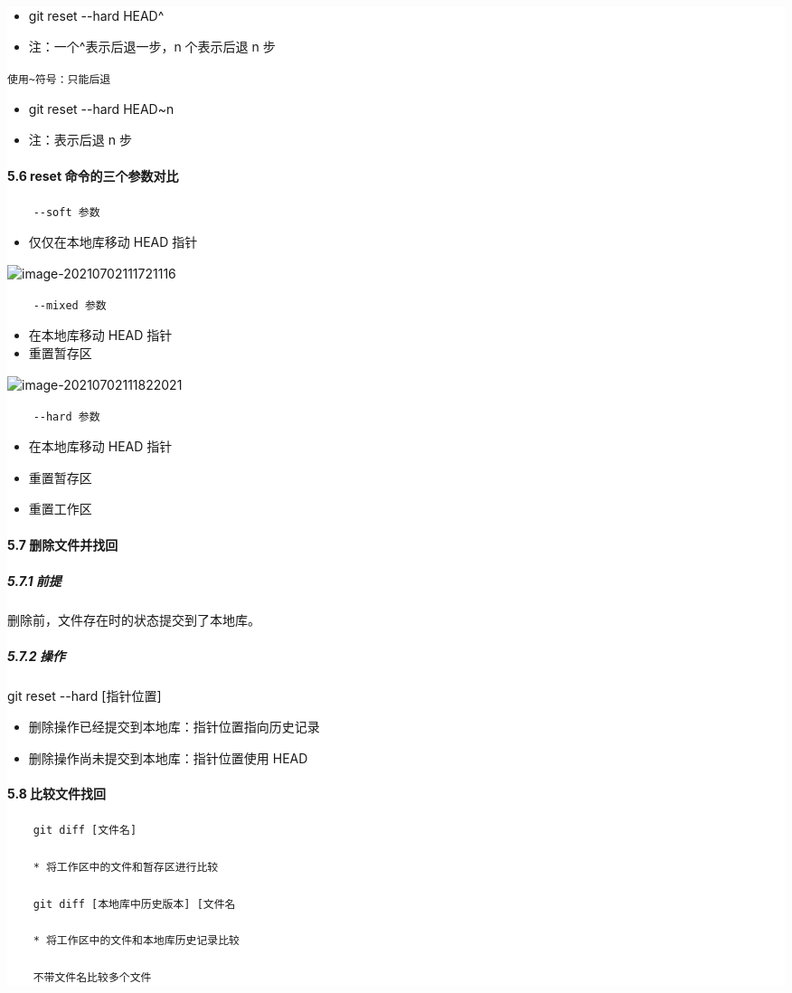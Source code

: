 * git reset --hard HEAD^

* 注：一个^表示后退一步，n 个表示后退 n 步

```text
使用~符号：只能后退
```

* git reset --hard HEAD~n

* 注：表示后退 n 步

#### 5.6 reset 命令的三个参数对比

```text
	--soft 参数
```

* 仅仅在本地库移动 HEAD 指针

![image-20210702111721116](C:\Users\admin\AppData\Roaming\Typora\typora-user-images\image-20210702111721116.png)

```text
	--mixed 参数
```

* 在本地库移动 HEAD 指针
* 重置暂存区

![image-20210702111822021](C:\Users\admin\AppData\Roaming\Typora\typora-user-images\image-20210702111822021.png)

```text
	--hard 参数
```

* 在本地库移动 HEAD 指针

* 重置暂存区
* 重置工作区



#### 5.7 删除文件并找回

##### 5.7.1 前提

删除前，文件存在时的状态提交到了本地库。

##### 5.7.2 操作

git reset --hard [指针位置]

* 删除操作已经提交到本地库：指针位置指向历史记录

* 删除操作尚未提交到本地库：指针位置使用 HEAD

#### 5.8 比较文件找回

```text
	git diff [文件名]
	
	* 将工作区中的文件和暂存区进行比较
	
	git diff [本地库中历史版本] [文件名
	
	* 将工作区中的文件和本地库历史记录比较
	
	不带文件名比较多个文件
```

